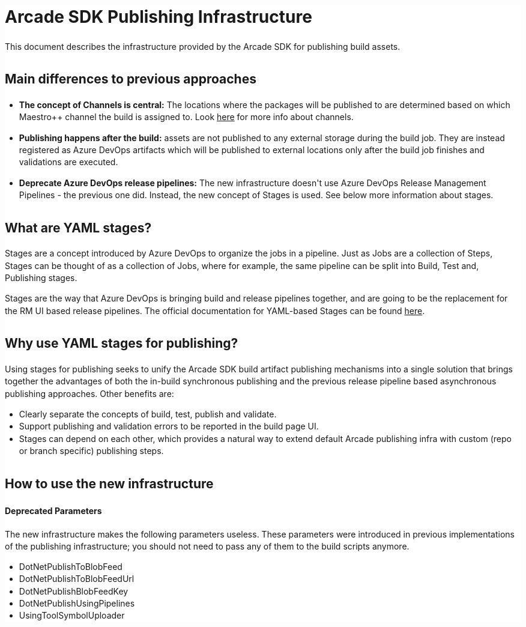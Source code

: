 # Arcade SDK Publishing Infrastructure

This document describes the infrastructure provided by the Arcade SDK for publishing build assets.

## Main differences to previous approaches

- **The concept of Channels is central:** The locations where the packages will be published to are determined based on which Maestro++ channel the build is assigned to. Look [here](https://github.com/dotnet/arcade/blob/66175ebd3756697a3ca515e16cd5ffddc30582cd/Documentation/BranchesChannelsAndSubscriptions.md) for more info about channels.

- **Publishing happens after the build:** assets are not published to any external storage during the build job. They are instead registered as Azure DevOps artifacts which will be published to external locations only after the build job finishes and validations are executed.

- **Deprecate Azure DevOps release pipelines:** The new infrastructure doesn't use Azure DevOps Release Management Pipelines - the previous one did. Instead, the new concept of Stages is used. See below more information about stages.

## What are YAML stages?

Stages are a concept introduced by Azure DevOps to organize the jobs in a pipeline. Just as Jobs are a collection of Steps, Stages can be thought of as a collection of Jobs, where for example, the same pipeline can be split into Build, Test and, Publishing stages.

Stages are the way that Azure DevOps is bringing build and release pipelines together, and are going to be the replacement for the RM UI based release pipelines. The official documentation for YAML-based Stages can be found [here](https://docs.microsoft.com/en-us/azure/devops/pipelines/process/stages?view=azure-devops&tabs=yaml).

## Why use YAML stages for publishing?

Using stages for publishing seeks to unify the Arcade SDK build artifact publishing mechanisms into a single solution that brings together the advantages of both the in-build synchronous publishing and the previous release pipeline based asynchronous publishing approaches. Other benefits are:

* Clearly separate the concepts of build, test, publish and validate.
* Support publishing and validation errors to be reported in the build page UI.
* Stages can depend on each other, which provides a natural way to extend default Arcade publishing infra with custom (repo or branch specific) publishing steps.

## How to use the new infrastructure

#### Deprecated Parameters

The new infrastructure makes the following parameters useless. These parameters were introduced in previous implementations of the publishing infrastructure; you should not need to pass any of them to the build scripts anymore.

- DotNetPublishToBlobFeed
- DotNetPublishToBlobFeedUrl
- DotNetPublishBlobFeedKey
- DotNetPublishUsingPipelines
- UsingToolSymbolUploader
